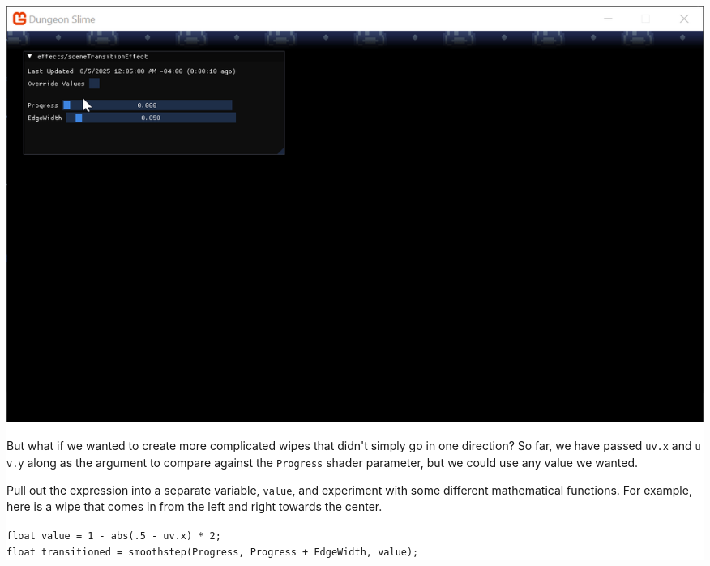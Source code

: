 ![Figure 5.10: A vertical screen wipe](./gifs/vertical.gif)

But what if we wanted to create more complicated wipes that didn't simply go in one direction? So far, we have passed `uv.x` and `uv.y` along as the argument to compare against the `Progress` shader parameter, but we could use any value we wanted. 

Pull out the expression into a separate variable, `value`, and experiment with some different mathematical functions. For example, here is a wipe that comes in from the left and right towards the center.
```hlsl
float value = 1 - abs(.5 - uv.x) * 2;  
float transitioned = smoothstep(Progress, Progress + EdgeWidth, value);
```